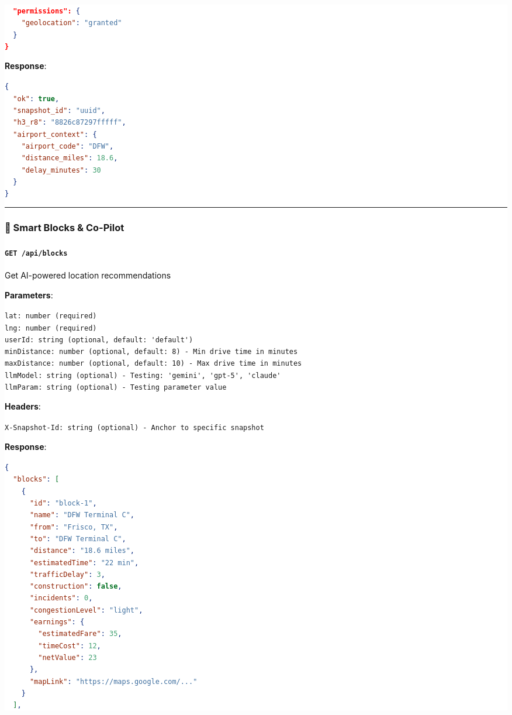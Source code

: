 ```json
  "permissions": {
    "geolocation": "granted"
  }
}
```

**Response**:
```json
{
  "ok": true,
  "snapshot_id": "uuid",
  "h3_r8": "8826c87297fffff",
  "airport_context": {
    "airport_code": "DFW",
    "distance_miles": 18.6,
    "delay_minutes": 30
  }
}
```

---

### 🎯 Smart Blocks & Co-Pilot

#### `GET /api/blocks`
Get AI-powered location recommendations

**Parameters**:
```
lat: number (required)
lng: number (required)
userId: string (optional, default: 'default')
minDistance: number (optional, default: 8) - Min drive time in minutes
maxDistance: number (optional, default: 10) - Max drive time in minutes
llmModel: string (optional) - Testing: 'gemini', 'gpt-5', 'claude'
llmParam: string (optional) - Testing parameter value
```

**Headers**:
```
X-Snapshot-Id: string (optional) - Anchor to specific snapshot
```

**Response**:
```json
{
  "blocks": [
    {
      "id": "block-1",
      "name": "DFW Terminal C",
      "from": "Frisco, TX",
      "to": "DFW Terminal C",
      "distance": "18.6 miles",
      "estimatedTime": "22 min",
      "trafficDelay": 3,
      "construction": false,
      "incidents": 0,
      "congestionLevel": "light",
      "earnings": {
        "estimatedFare": 35,
        "timeCost": 12,
        "netValue": 23
      },
      "mapLink": "https://maps.google.com/..."
    }
  ],
```